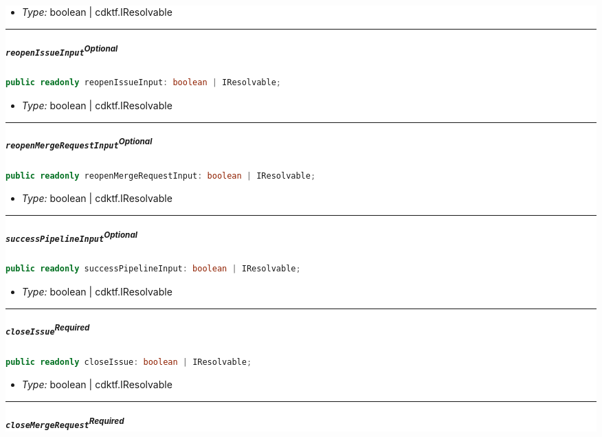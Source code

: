 - *Type:* boolean | cdktf.IResolvable

---

##### `reopenIssueInput`<sup>Optional</sup> <a name="reopenIssueInput" id="@cdktf/provider-gitlab.projectLevelNotifications.ProjectLevelNotifications.property.reopenIssueInput"></a>

```typescript
public readonly reopenIssueInput: boolean | IResolvable;
```

- *Type:* boolean | cdktf.IResolvable

---

##### `reopenMergeRequestInput`<sup>Optional</sup> <a name="reopenMergeRequestInput" id="@cdktf/provider-gitlab.projectLevelNotifications.ProjectLevelNotifications.property.reopenMergeRequestInput"></a>

```typescript
public readonly reopenMergeRequestInput: boolean | IResolvable;
```

- *Type:* boolean | cdktf.IResolvable

---

##### `successPipelineInput`<sup>Optional</sup> <a name="successPipelineInput" id="@cdktf/provider-gitlab.projectLevelNotifications.ProjectLevelNotifications.property.successPipelineInput"></a>

```typescript
public readonly successPipelineInput: boolean | IResolvable;
```

- *Type:* boolean | cdktf.IResolvable

---

##### `closeIssue`<sup>Required</sup> <a name="closeIssue" id="@cdktf/provider-gitlab.projectLevelNotifications.ProjectLevelNotifications.property.closeIssue"></a>

```typescript
public readonly closeIssue: boolean | IResolvable;
```

- *Type:* boolean | cdktf.IResolvable

---

##### `closeMergeRequest`<sup>Required</sup> <a name="closeMergeRequest" id="@cdktf/provider-gitlab.projectLevelNotifications.ProjectLevelNotifications.property.closeMergeRequest"></a>
